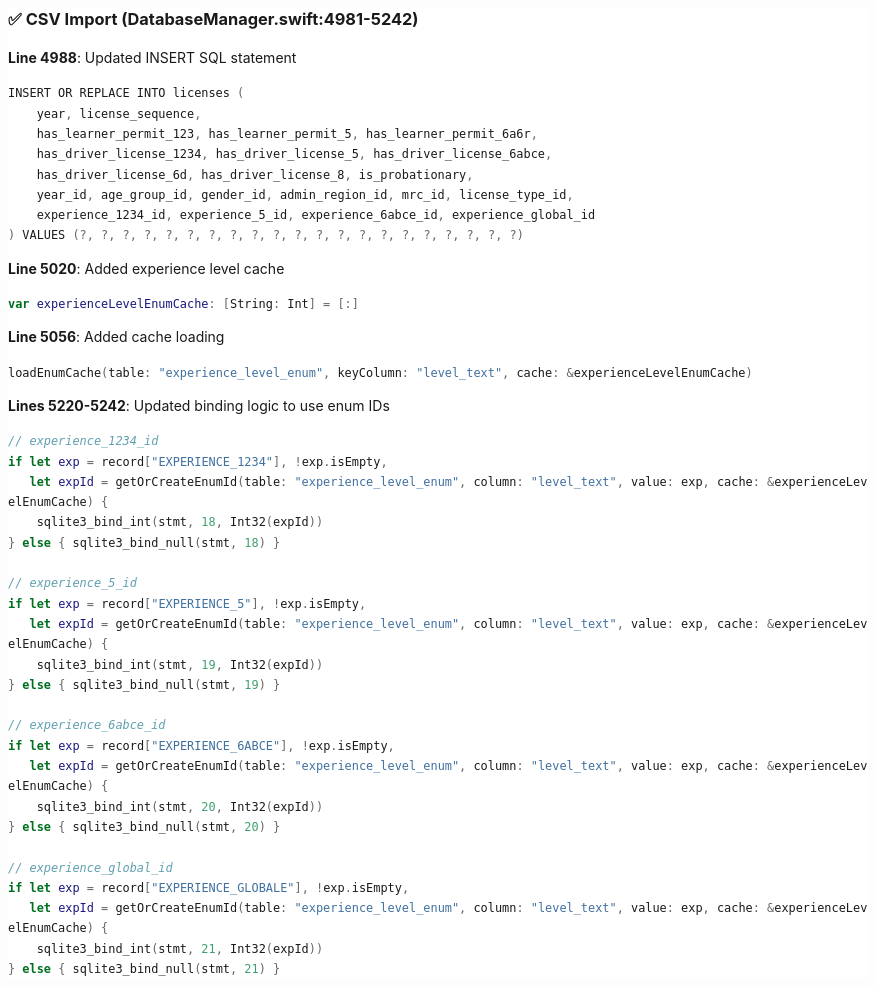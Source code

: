 ### ✅ **CSV Import (DatabaseManager.swift:4981-5242)**

**Line 4988**: Updated INSERT SQL statement
```swift
INSERT OR REPLACE INTO licenses (
    year, license_sequence,
    has_learner_permit_123, has_learner_permit_5, has_learner_permit_6a6r,
    has_driver_license_1234, has_driver_license_5, has_driver_license_6abce,
    has_driver_license_6d, has_driver_license_8, is_probationary,
    year_id, age_group_id, gender_id, admin_region_id, mrc_id, license_type_id,
    experience_1234_id, experience_5_id, experience_6abce_id, experience_global_id
) VALUES (?, ?, ?, ?, ?, ?, ?, ?, ?, ?, ?, ?, ?, ?, ?, ?, ?, ?, ?, ?, ?)
```

**Line 5020**: Added experience level cache
```swift
var experienceLevelEnumCache: [String: Int] = [:]
```

**Line 5056**: Added cache loading
```swift
loadEnumCache(table: "experience_level_enum", keyColumn: "level_text", cache: &experienceLevelEnumCache)
```

**Lines 5220-5242**: Updated binding logic to use enum IDs
```swift
// experience_1234_id
if let exp = record["EXPERIENCE_1234"], !exp.isEmpty,
   let expId = getOrCreateEnumId(table: "experience_level_enum", column: "level_text", value: exp, cache: &experienceLevelEnumCache) {
    sqlite3_bind_int(stmt, 18, Int32(expId))
} else { sqlite3_bind_null(stmt, 18) }

// experience_5_id
if let exp = record["EXPERIENCE_5"], !exp.isEmpty,
   let expId = getOrCreateEnumId(table: "experience_level_enum", column: "level_text", value: exp, cache: &experienceLevelEnumCache) {
    sqlite3_bind_int(stmt, 19, Int32(expId))
} else { sqlite3_bind_null(stmt, 19) }

// experience_6abce_id
if let exp = record["EXPERIENCE_6ABCE"], !exp.isEmpty,
   let expId = getOrCreateEnumId(table: "experience_level_enum", column: "level_text", value: exp, cache: &experienceLevelEnumCache) {
    sqlite3_bind_int(stmt, 20, Int32(expId))
} else { sqlite3_bind_null(stmt, 20) }

// experience_global_id
if let exp = record["EXPERIENCE_GLOBALE"], !exp.isEmpty,
   let expId = getOrCreateEnumId(table: "experience_level_enum", column: "level_text", value: exp, cache: &experienceLevelEnumCache) {
    sqlite3_bind_int(stmt, 21, Int32(expId))
} else { sqlite3_bind_null(stmt, 21) }
```
